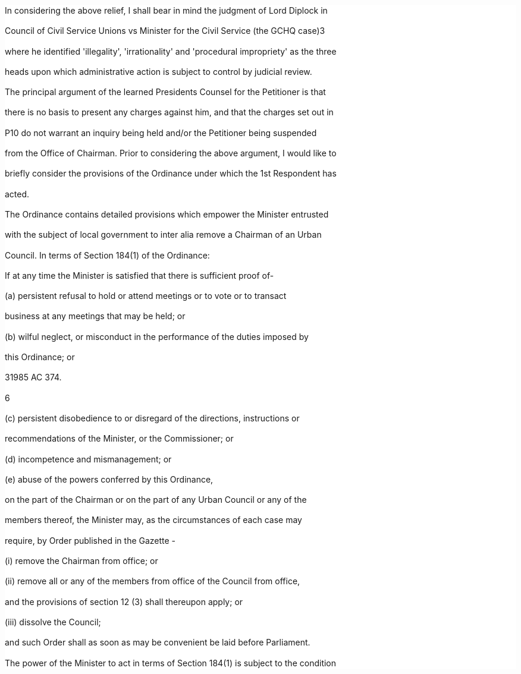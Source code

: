 In considering the above relief, I shall bear in mind the judgment of Lord Diplock in

Council of Civil Service Unions vs Minister for the Civil Service (the GCHQ case)3

where he identified 'illegality', 'irrationality' and 'procedural impropriety' as the three

heads upon which administrative action is subject to control by judicial review.

The principal argument of the learned Presidents Counsel for the Petitioner is that

there is no basis to present any charges against him, and that the charges set out in

P10 do not warrant an inquiry being held and/or the Petitioner being suspended

from the Office of Chairman. Prior to considering the above argument, I would like to

briefly consider the provisions of the Ordinance under which the 1st Respondent has

acted.

The Ordinance contains detailed provisions which empower the Minister entrusted

with the subject of local government to inter alia remove a Chairman of an Urban

Council. In terms of Section 184(1) of the Ordinance:

If at any time the Minister is satisfied that there is sufficient proof of-

(a) persistent refusal to hold or attend meetings or to vote or to transact

business at any meetings that may be held; or

(b) wilful neglect, or misconduct in the performance of the duties imposed by

this Ordinance; or

31985 AC 374.

6

(c) persistent disobedience to or disregard of the directions, instructions or

recommendations of the Minister, or the Commissioner; or

(d) incompetence and mismanagement; or

(e) abuse of the powers conferred by this Ordinance,

on the part of the Chairman or on the part of any Urban Council or any of the

members thereof, the Minister may, as the circumstances of each case may

require, by Order published in the Gazette -

(i) remove the Chairman from office; or

(ii) remove all or any of the members from office of the Council from office,

and the provisions of section 12 (3) shall thereupon apply; or

(iii) dissolve the Council;

and such Order shall as soon as may be convenient be laid before Parliament.

The power of the Minister to act in terms of Section 184(1) is subject to the condition

